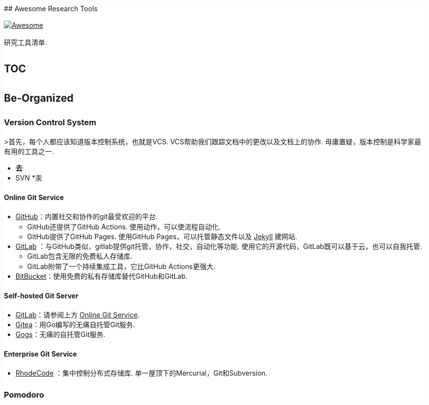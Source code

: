 <div class="github-widget" data-repo="emptymalei/awesome-research"></div>
<script async src="https://pagead2.googlesyndication.com/pagead/js/adsbygoogle.js"></script><ins class="adsbygoogle" style="display:block" data-ad-client="ca-pub-6890694312814945" data-ad-slot="5473692530" data-ad-format="auto"  data-full-width-responsive="true"></ins><script>(adsbygoogle = window.adsbygoogle || []).push({});</script>
## Awesome Research Tools

[![Awesome](https://cdn.rawgit.com/sindresorhus/awesome/d7305f38d29fed78fa85652e3a63e154dd8e8829/media/badge.svg)](https://github.com/sindresorhus/awesome)

研究工具清单.



## TOC



## Be-Organized


### Version Control System

 &gt;首先，每个人都应该知道版本控制系统，也就是VCS.  VCS帮助我们跟踪文档中的更改以及文档上的协作.  毋庸置疑，版本控制是科学家最有用的工具之一.

* **去**
* SVN
*汞


#### Online Git Service

* [GitHub](https://github.com/)：内置社交和协作的git最受欢迎的平台.
   * GitHub还提供了GitHub Actions.  使用动作，可以使流程自动化.
   * GitHub提供了GitHub Pages.  使用GitHub Pages，可以托管静态文件以及 [Jekyll](https://jekyllrb.com) 建网站.
* [GitLab](https://about.gitlab.com/) ：与GitHub类似，gitlab提供git托管，协作，社交，自动化等功能.  使用它的开源代码，GitLab既可以基于云，也可以自我托管.
  * GitLab包含无限的免费私人存储库.
  * GitLab附带了一个持续集成工具，它比GitHub Actions更强大.
* [BitBucket](https://bitbucket.org)：使用免费的私有存储库替代GitHub和GitLab.


#### Self-hosted Git Server

* [GitLab](http://gitlab.org/)：请参阅上方 [Online Git Service](#online-git-service).
* [Gitea](https://gitea.io/en-us/)：用Go编写的无痛自托管Git服务.
* [Gogs](https://gogs.io/)：无痛的自托管Git服务.


#### Enterprise Git Service

* [RhodeCode](https://rhodecode.com/) ：集中控制分布式存储库.  单一屋顶下的Mercurial，Git和Subversion.


### Pomodoro
